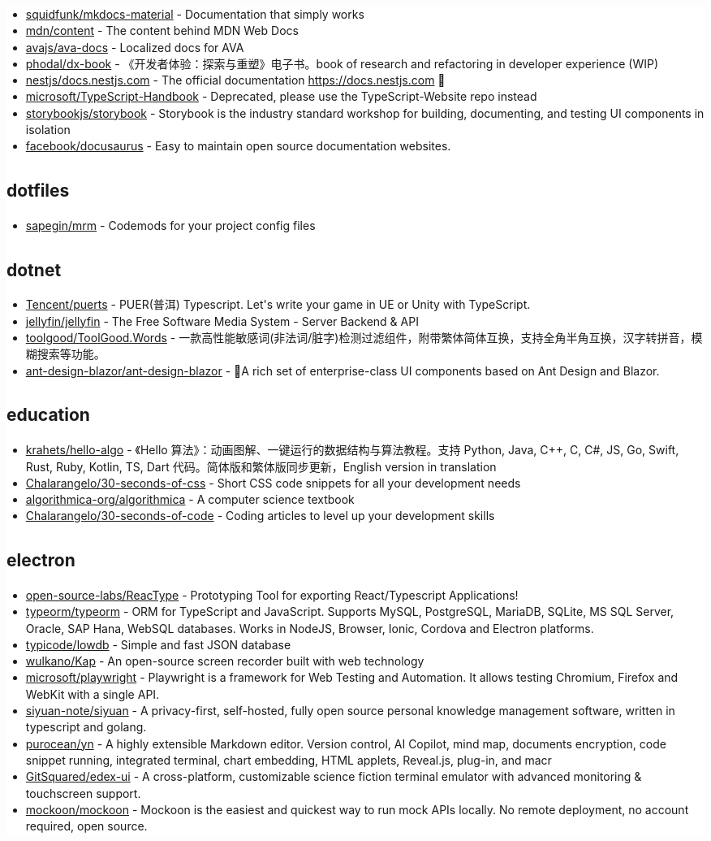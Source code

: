 - [squidfunk/mkdocs-material](https://github.com/squidfunk/mkdocs-material) - Documentation that simply works
- [mdn/content](https://github.com/mdn/content) - The content behind MDN Web Docs
- [avajs/ava-docs](https://github.com/avajs/ava-docs) - Localized docs for AVA
- [phodal/dx-book](https://github.com/phodal/dx-book) - 《开发者体验：探索与重塑》电子书。book of research and refactoring in developer experience (WIP)
- [nestjs/docs.nestjs.com](https://github.com/nestjs/docs.nestjs.com) - The official documentation https://docs.nestjs.com 📕
- [microsoft/TypeScript-Handbook](https://github.com/microsoft/TypeScript-Handbook) - Deprecated, please use the TypeScript-Website repo instead
- [storybookjs/storybook](https://github.com/storybookjs/storybook) - Storybook is the industry standard workshop for building, documenting, and testing UI components in isolation
- [facebook/docusaurus](https://github.com/facebook/docusaurus) - Easy to maintain open source documentation websites.

## dotfiles 

- [sapegin/mrm](https://github.com/sapegin/mrm) - Codemods for your project config files

## dotnet 

- [Tencent/puerts](https://github.com/Tencent/puerts) - PUER(普洱) Typescript. Let's write your game in UE or Unity with TypeScript.
- [jellyfin/jellyfin](https://github.com/jellyfin/jellyfin) - The Free Software Media System - Server Backend & API
- [toolgood/ToolGood.Words](https://github.com/toolgood/ToolGood.Words) - 一款高性能敏感词(非法词/脏字)检测过滤组件，附带繁体简体互换，支持全角半角互换，汉字转拼音，模糊搜索等功能。
- [ant-design-blazor/ant-design-blazor](https://github.com/ant-design-blazor/ant-design-blazor) - 🌈A rich set of enterprise-class UI components based on Ant Design and Blazor.

## education 

- [krahets/hello-algo](https://github.com/krahets/hello-algo) - 《Hello 算法》：动画图解、一键运行的数据结构与算法教程。支持 Python, Java, C++, C, C#, JS, Go, Swift, Rust, Ruby, Kotlin, TS, Dart 代码。简体版和繁体版同步更新，English version in translation
- [Chalarangelo/30-seconds-of-css](https://github.com/Chalarangelo/30-seconds-of-css) - Short CSS code snippets for all your development needs
- [algorithmica-org/algorithmica](https://github.com/algorithmica-org/algorithmica) - A computer science textbook
- [Chalarangelo/30-seconds-of-code](https://github.com/Chalarangelo/30-seconds-of-code) - Coding articles to level up your development skills

## electron 

- [open-source-labs/ReacType](https://github.com/open-source-labs/ReacType) - Prototyping Tool for exporting React/Typescript Applications!
- [typeorm/typeorm](https://github.com/typeorm/typeorm) - ORM for TypeScript and JavaScript. Supports MySQL, PostgreSQL, MariaDB, SQLite, MS SQL Server, Oracle, SAP Hana, WebSQL databases. Works in NodeJS, Browser, Ionic, Cordova and Electron platforms.
- [typicode/lowdb](https://github.com/typicode/lowdb) - Simple and fast JSON database
- [wulkano/Kap](https://github.com/wulkano/Kap) - An open-source screen recorder built with web technology
- [microsoft/playwright](https://github.com/microsoft/playwright) - Playwright is a framework for Web Testing and Automation. It allows testing Chromium, Firefox and WebKit with a single API.
- [siyuan-note/siyuan](https://github.com/siyuan-note/siyuan) - A privacy-first, self-hosted, fully open source personal knowledge management software, written in typescript and golang.
- [purocean/yn](https://github.com/purocean/yn) - A highly extensible Markdown editor. Version control, AI Copilot, mind map, documents encryption, code snippet running, integrated terminal, chart embedding, HTML applets, Reveal.js, plug-in, and macr
- [GitSquared/edex-ui](https://github.com/GitSquared/edex-ui) - A cross-platform, customizable science fiction terminal emulator with advanced monitoring & touchscreen support.
- [mockoon/mockoon](https://github.com/mockoon/mockoon) - Mockoon is the easiest and quickest way to run mock APIs locally. No remote deployment, no account required, open source.